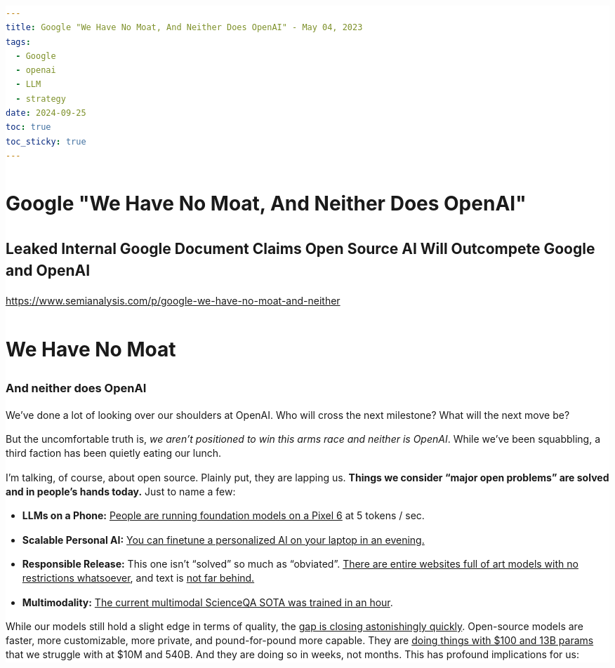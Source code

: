 ```yaml
---
title: Google "We Have No Moat, And Neither Does OpenAI" - May 04, 2023
tags:
  - Google
  - openai
  - LLM
  - strategy
date: 2024-09-25
toc: true
toc_sticky: true
---
```


# Google "We Have No Moat, And Neither Does OpenAI"

## Leaked Internal Google Document Claims Open Source AI Will Outcompete Google and OpenAI


<https://www.semianalysis.com/p/google-we-have-no-moat-and-neither>

# We Have No Moat

### And neither does OpenAI

We’ve done a lot of looking over our shoulders at OpenAI. Who will cross the next milestone? What will the next move be?

But the uncomfortable truth is, _we aren’t positioned to win this arms race and neither is OpenAI_. While we’ve been squabbling, a third faction has been quietly eating our lunch.

I’m talking, of course, about open source. Plainly put, they are lapping us. **Things we consider “major open problems” are solved and in people’s hands today.** Just to name a few:

- **LLMs on a Phone:** [People are running foundation models on a Pixel 6](https://twitter.com/thiteanish/status/1635678053853536256) at 5 tokens / sec.
    
- **Scalable Personal AI:** [You can finetune a personalized AI on your laptop in an evening.](https://github.com/tloen/alpaca-lora)
    
- **Responsible Release:** This one isn’t “solved” so much as “obviated”. [There are entire websites full of art models with no restrictions whatsoever](https://civitai.com/), and text is [not far behind.](https://medium.com/geekculture/list-of-open-sourced-fine-tuned-large-language-models-llm-8d95a2e0dc76)
    
- **Multimodality:** [The current multimodal ScienceQA SOTA was trained in an hour](https://arxiv.org/pdf/2303.16199.pdf).
    

While our models still hold a slight edge in terms of quality, the [gap is closing astonishingly quickly](https://arxiv.org/pdf/2303.16199.pdf). Open-source models are faster, more customizable, more private, and pound-for-pound more capable. They are [doing things with $100 and 13B params](https://lmsys.org/blog/2023-03-30-vicuna/) that we struggle with at $10M and 540B. And they are doing so in weeks, not months. This has profound implications for us:
